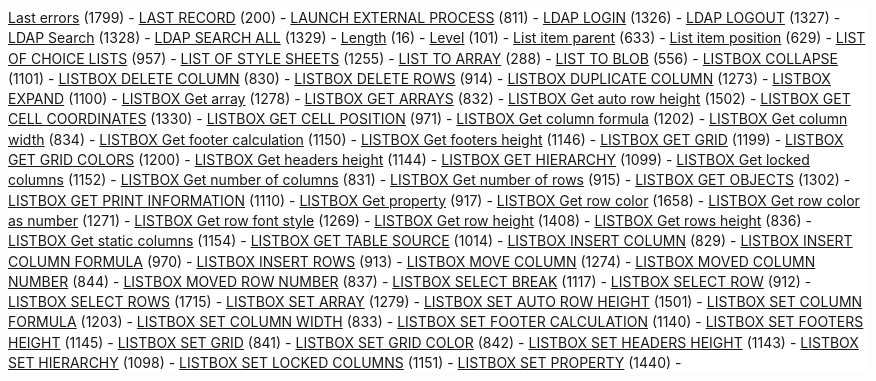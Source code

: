 [Last errors](https://doc.4d.com/4dv20/help/command/ja/page1799.html) (1799) - [LAST RECORD](https://doc.4d.com/4dv20/help/command/ja/page200.html) (200) - [LAUNCH EXTERNAL PROCESS](https://doc.4d.com/4dv20/help/command/ja/page811.html) (811) - [LDAP LOGIN](https://doc.4d.com/4dv20/help/command/ja/page1326.html) (1326) - [LDAP LOGOUT](https://doc.4d.com/4dv20/help/command/ja/page1327.html) (1327) - [LDAP Search](https://doc.4d.com/4dv20/help/command/ja/page1328.html) (1328) - [LDAP SEARCH ALL](https://doc.4d.com/4dv20/help/command/ja/page1329.html) (1329) - [Length](https://doc.4d.com/4dv20/help/command/ja/page16.html) (16) - [Level](https://doc.4d.com/4dv20/help/command/ja/page101.html) (101) - [List item parent](https://doc.4d.com/4dv20/help/command/ja/page633.html) (633) - [List item position](https://doc.4d.com/4dv20/help/command/ja/page629.html) (629) - [LIST OF CHOICE LISTS](https://doc.4d.com/4dv20/help/command/ja/page957.html) (957) - [LIST OF STYLE SHEETS](https://doc.4d.com/4dv20/help/command/ja/page1255.html) (1255) - [LIST TO ARRAY](https://doc.4d.com/4dv20/help/command/ja/page288.html) (288) - [LIST TO BLOB](https://doc.4d.com/4dv20/help/command/ja/page556.html) (556) - [LISTBOX COLLAPSE](https://doc.4d.com/4dv20/help/command/ja/page1101.html) (1101) - [LISTBOX DELETE COLUMN](https://doc.4d.com/4dv20/help/command/ja/page830.html) (830) - [LISTBOX DELETE ROWS](https://doc.4d.com/4dv20/help/command/ja/page914.html) (914) - [LISTBOX DUPLICATE COLUMN](https://doc.4d.com/4dv20/help/command/ja/page1273.html) (1273) - [LISTBOX EXPAND](https://doc.4d.com/4dv20/help/command/ja/page1100.html) (1100) - [LISTBOX Get array](https://doc.4d.com/4dv20/help/command/ja/page1278.html) (1278) - [LISTBOX GET ARRAYS](https://doc.4d.com/4dv20/help/command/ja/page832.html) (832) - [LISTBOX Get auto row height](https://doc.4d.com/4dv20/help/command/ja/page1502.html) (1502) - [LISTBOX GET CELL COORDINATES](https://doc.4d.com/4dv20/help/command/ja/page1330.html) (1330) - [LISTBOX GET CELL POSITION](https://doc.4d.com/4dv20/help/command/ja/page971.html) (971) - [LISTBOX Get column formula](https://doc.4d.com/4dv20/help/command/ja/page1202.html) (1202) - [LISTBOX Get column width](https://doc.4d.com/4dv20/help/command/ja/page834.html) (834) - [LISTBOX Get footer calculation](https://doc.4d.com/4dv20/help/command/ja/page1150.html) (1150) - [LISTBOX Get footers height](https://doc.4d.com/4dv20/help/command/ja/page1146.html) (1146) - [LISTBOX GET GRID](https://doc.4d.com/4dv20/help/command/ja/page1199.html) (1199) - [LISTBOX GET GRID COLORS](https://doc.4d.com/4dv20/help/command/ja/page1200.html) (1200) - [LISTBOX Get headers height](https://doc.4d.com/4dv20/help/command/ja/page1144.html) (1144) - [LISTBOX GET HIERARCHY](https://doc.4d.com/4dv20/help/command/ja/page1099.html) (1099) - [LISTBOX Get locked columns](https://doc.4d.com/4dv20/help/command/ja/page1152.html) (1152) - [LISTBOX Get number of columns](https://doc.4d.com/4dv20/help/command/ja/page831.html) (831) - [LISTBOX Get number of rows](https://doc.4d.com/4dv20/help/command/ja/page915.html) (915) - [LISTBOX GET OBJECTS](https://doc.4d.com/4dv20/help/command/ja/page1302.html) (1302) - [LISTBOX GET PRINT INFORMATION](https://doc.4d.com/4dv20/help/command/ja/page1110.html) (1110) - [LISTBOX Get property](https://doc.4d.com/4dv20/help/command/ja/page917.html) (917) - [LISTBOX Get row color](https://doc.4d.com/4dv20/help/command/ja/page1658.html) (1658) - [LISTBOX Get row color as number](https://doc.4d.com/4dv20/help/command/ja/page1271.html) (1271) - [LISTBOX Get row font style](https://doc.4d.com/4dv20/help/command/ja/page1269.html) (1269) - [LISTBOX Get row height](https://doc.4d.com/4dv20/help/command/ja/page1408.html) (1408) - [LISTBOX Get rows height](https://doc.4d.com/4dv20/help/command/ja/page836.html) (836) - [LISTBOX Get static columns](https://doc.4d.com/4dv20/help/command/ja/page1154.html) (1154) - [LISTBOX GET TABLE SOURCE](https://doc.4d.com/4dv20/help/command/ja/page1014.html) (1014) - [LISTBOX INSERT COLUMN](https://doc.4d.com/4dv20/help/command/ja/page829.html) (829) - [LISTBOX INSERT COLUMN FORMULA](https://doc.4d.com/4dv20/help/command/ja/page970.html) (970) - [LISTBOX INSERT ROWS](https://doc.4d.com/4dv20/help/command/ja/page913.html) (913) - [LISTBOX MOVE COLUMN](https://doc.4d.com/4dv20/help/command/ja/page1274.html) (1274) - [LISTBOX MOVED COLUMN NUMBER](https://doc.4d.com/4dv20/help/command/ja/page844.html) (844) - [LISTBOX MOVED ROW NUMBER](https://doc.4d.com/4dv20/help/command/ja/page837.html) (837) - [LISTBOX SELECT BREAK](https://doc.4d.com/4dv20/help/command/ja/page1117.html) (1117) - [LISTBOX SELECT ROW](https://doc.4d.com/4dv20/help/command/ja/page912.html) (912) - [LISTBOX SELECT ROWS](https://doc.4d.com/4dv20/help/command/ja/page1715.html) (1715) - [LISTBOX SET ARRAY](https://doc.4d.com/4dv20/help/command/ja/page1279.html) (1279) - [LISTBOX SET AUTO ROW HEIGHT](https://doc.4d.com/4dv20/help/command/ja/page1501.html) (1501) - [LISTBOX SET COLUMN FORMULA](https://doc.4d.com/4dv20/help/command/ja/page1203.html) (1203) - [LISTBOX SET COLUMN WIDTH](https://doc.4d.com/4dv20/help/command/ja/page833.html) (833) - [LISTBOX SET FOOTER CALCULATION](https://doc.4d.com/4dv20/help/command/ja/page1140.html) (1140) - [LISTBOX SET FOOTERS HEIGHT](https://doc.4d.com/4dv20/help/command/ja/page1145.html) (1145) - [LISTBOX SET GRID](https://doc.4d.com/4dv20/help/command/ja/page841.html) (841) - [LISTBOX SET GRID COLOR](https://doc.4d.com/4dv20/help/command/ja/page842.html) (842) - [LISTBOX SET HEADERS HEIGHT](https://doc.4d.com/4dv20/help/command/ja/page1143.html) (1143) - [LISTBOX SET HIERARCHY](https://doc.4d.com/4dv20/help/command/ja/page1098.html) (1098) - [LISTBOX SET LOCKED COLUMNS](https://doc.4d.com/4dv20/help/command/ja/page1151.html) (1151) - [LISTBOX SET PROPERTY](https://doc.4d.com/4dv20/help/command/ja/page1440.html) (1440) -